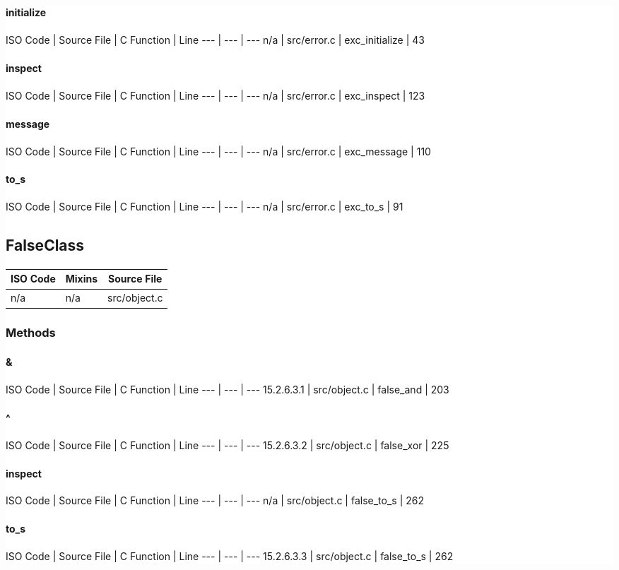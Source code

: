 #### initialize

ISO Code | Source File | C Function | Line
--- | --- | ---
n/a | src/error.c | exc_initialize | 43

#### inspect

ISO Code | Source File | C Function | Line
--- | --- | ---
n/a | src/error.c | exc_inspect | 123

#### message

ISO Code | Source File | C Function | Line
--- | --- | ---
n/a | src/error.c | exc_message | 110

#### to_s

ISO Code | Source File | C Function | Line
--- | --- | ---
n/a | src/error.c | exc_to_s | 91

## FalseClass

ISO Code | Mixins | Source File
--- | --- | ---
n/a |  n/a | src/object.c

### Methods

#### &

ISO Code | Source File | C Function | Line
--- | --- | ---
15.2.6.3.1 | src/object.c | false_and | 203

#### ^

ISO Code | Source File | C Function | Line
--- | --- | ---
15.2.6.3.2 | src/object.c | false_xor | 225

#### inspect

ISO Code | Source File | C Function | Line
--- | --- | ---
n/a | src/object.c | false_to_s | 262

#### to_s

ISO Code | Source File | C Function | Line
--- | --- | ---
15.2.6.3.3 | src/object.c | false_to_s | 262
